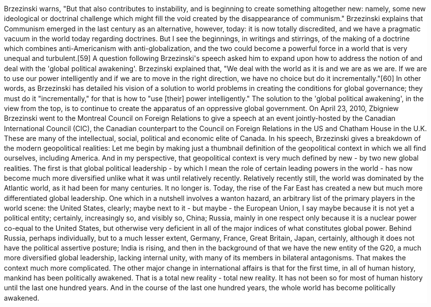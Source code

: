 Brzezinski warns,
"But that also contributes to instability,
and is beginning to create something altogether new: namely, some new
ideological or doctrinal challenge which might fill the void created by
the disappearance of communism."
Brzezinski explains that
Communism emerged in the last century as an alternative, however, today:
it is now totally discredited, and we have a pragmatic vacuum in the world
today regarding doctrines. But I see the beginnings, in writings and
stirrings, of the making of a doctrine which combines anti-Americanism with
anti-globalization, and the two could become a powerful force in a world
that is very unequal and turbulent.[59]
A question following Brzezinski's speech asked him to expand upon how to
address the notion of and deal with the 'global political awakening'.
Brzezinski explained that,
"We deal with the world as it is and we are
as we are. If we are to use our power intelligently and if we are to
move in the right direction, we have no choice but do it incrementally."[60]
In other
words, as Brzezinski has detailed his vision of a solution to world problems
in creating the conditions for global governance; they must do it
"incrementally," for that is how to "use [their] power intelligently."
The
solution to the 'global political awakening', in the view from the top, is
to continue to create the apparatus of an oppressive global government.
On April 23, 2010, Zbigniew Brzezinski went to the Montreal Council on
Foreign Relations to give a speech at an event jointly-hosted by the
Canadian International Council (CIC), the Canadian counterpart to the
Council on Foreign Relations in the US and Chatham House in the U.K.
These
are many of the intellectual, social, political and economic elite of
Canada.
In his speech, Brzezinski gives a breakdown of the modern
geopolitical realities:
Let me begin by making just a thumbnail definition of the geopolitical
context in which we all find ourselves, including America.
And in my
perspective, that geopolitical context is very much defined by new - by two
new global realities. The first is that global political leadership - by
which I mean the role of certain leading powers in the world - has now
become much more diversified unlike what it was until relatively recently.
Relatively recently still, the world was dominated by the Atlantic world, as
it had been for many centuries. It no longer is.
Today, the rise of the Far
East has created a new but much more differentiated global leadership. One
which in a nutshell involves a wanton hazard, an arbitrary list of the
primary players in the world scene: the United States, clearly; maybe next
to it - but maybe - the European Union, I say maybe because it is not yet a
political entity; certainly, increasingly so, and visibly so, China; Russia,
mainly in one respect only because it is a nuclear power co-equal to the
United States, but otherwise very deficient in all of the major indices of
what constitutes global power.
Behind Russia, perhaps individually, but to a
much lesser extent, Germany, France, Great Britain, Japan, certainly,
although it does not have the political assertive posture; India is rising,
and then in the background of that we have the new entity of the G20, a much
more diversified global leadership, lacking internal unity, with many of its
members in bilateral antagonisms. That makes the context much more
complicated.
The other major change in international affairs is that for the first time,
in all of human history, mankind has been politically awakened. That is a
total new reality - total new reality. It has not been so for most of human
history until the last one hundred years. And in the course of the last one
hundred years, the whole world has become politically awakened.
